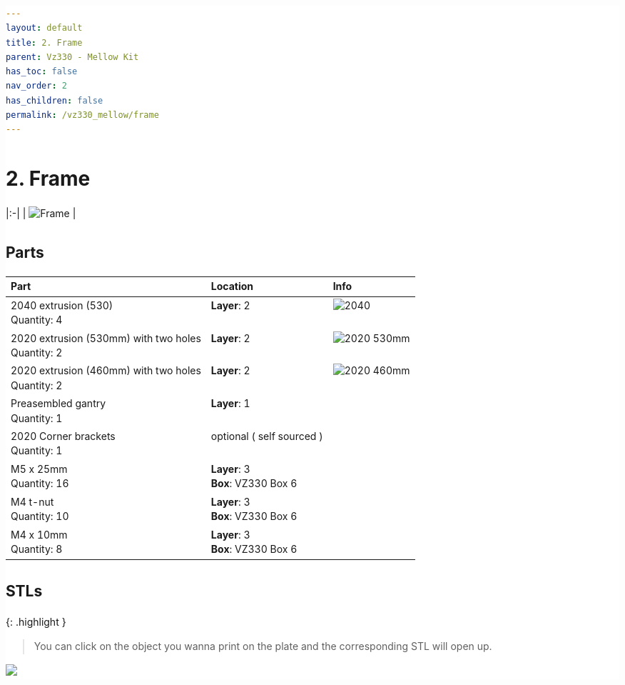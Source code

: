 ```yaml
---
layout: default
title: 2. Frame
parent: Vz330 - Mellow Kit
has_toc: false
nav_order: 2
has_children: false
permalink: /vz330_mellow/frame
---
```


# 2. Frame

|:-|
| ![Frame](../assets/images/manual/vz330_mellow/frame/overview.png) |

## Parts

| Part | Location | Info |
|:-|:-|:-|
| 2040 extrusion (530) <br/> Quantity: 4 | **Layer**: 2 | ![2040](../assets/images/manual/vz330_mellow/frame/parts/2040_extrusion.png) |
| 2020 extrusion (530mm) with two holes <br/> Quantity: 2 | **Layer**: 2 | ![2020 530mm](../assets/images/manual/vz330_mellow/frame/parts/2020_extrusion_530mm.png) |
| 2020 extrusion (460mm) with two holes <br/> Quantity: 2 | **Layer**: 2 | ![2020 460mm](../assets/images/manual/vz330_mellow/frame/parts/2020_extrusion_460mm.png) |
| Preasembled gantry <br/> Quantity: 1 | **Layer**: 1 |  |
| 2020 Corner brackets <br/> Quantity: 1 | optional ( self sourced )|  |
| M5 x 25mm <br/> Quantity: 16 | **Layer**: 3 <br/> **Box**: VZ330 Box 6 |  |
| M4 t-nut <br/> Quantity: 10 | **Layer**: 3 <br/> **Box**: VZ330 Box 6 |  |
| M4 x 10mm <br/> Quantity: 8 | **Layer**: 3 <br/> **Box**: VZ330 Box 6 |  |

## STLs

{: .highlight }
> You can click on the object you wanna print on the plate and the corresponding STL will open up.

<div>
  <img src="../assets/images/manual/vz330_mellow/frame/stls.png" id="stl-frame__map" style="width: 700px; max-width: 100%; height: auto;" usemap="#stl">
  <map name="stl">
      <area target="_blank" alt="Handle" title="Handle" href="https://github.com/VzBoT3D/VzBoT-Vz330/blob/master/Assemblies%20BOM%20and%20STL/Frame/STLs/handle.stl" coords="6, 26, 696, 233" shape="rect">
      <area target="_blank" alt="2020 endcaps" title="2020 endcaps" href="https://github.com/VzBoT3D/VzBoT-Vz330/blob/master/Assemblies%20BOM%20and%20STL/Frame/STLs/2020%20Endcap.stl" coords="6, 238, 234, 423" shape="rect">
      <area target="_blank" alt="Cable Holder" title="Cable Holder" href="https://github.com/VzBoT3D/VzBoT-Vz330/blob/master/Assemblies%20BOM%20and%20STL/Frame/STLs/cable%20holder%20frame%20side.stl" coords="313, 241, 402, 396" shape="rect">
      <area target="_blank" alt="Frame stablizer" title="Frame stablizer" href="https://github.com/VzBoT3D/VzBoT-Vz330/blob/master/Assemblies%20BOM%20and%20STL/Frame/STLs/Frame_Brace.stl" coords="300, 433, 697, 699" shape="rect">
  </map>
</div>
